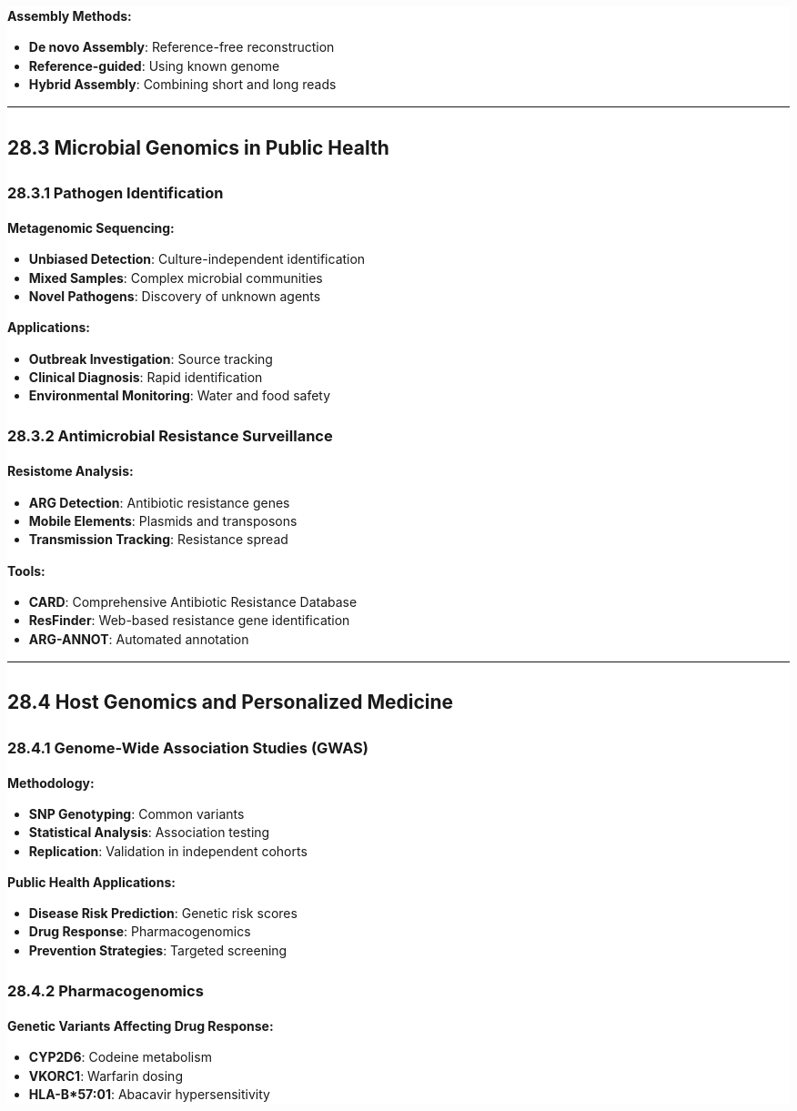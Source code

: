 **Assembly Methods:**
- **De novo Assembly**: Reference-free reconstruction
- **Reference-guided**: Using known genome
- **Hybrid Assembly**: Combining short and long reads

---

## 28.3 Microbial Genomics in Public Health

### 28.3.1 Pathogen Identification
**Metagenomic Sequencing:**
- **Unbiased Detection**: Culture-independent identification
- **Mixed Samples**: Complex microbial communities
- **Novel Pathogens**: Discovery of unknown agents

**Applications:**
- **Outbreak Investigation**: Source tracking
- **Clinical Diagnosis**: Rapid identification
- **Environmental Monitoring**: Water and food safety

### 28.3.2 Antimicrobial Resistance Surveillance
**Resistome Analysis:**
- **ARG Detection**: Antibiotic resistance genes
- **Mobile Elements**: Plasmids and transposons
- **Transmission Tracking**: Resistance spread

**Tools:**
- **CARD**: Comprehensive Antibiotic Resistance Database
- **ResFinder**: Web-based resistance gene identification
- **ARG-ANNOT**: Automated annotation

---

## 28.4 Host Genomics and Personalized Medicine

### 28.4.1 Genome-Wide Association Studies (GWAS)
**Methodology:**
- **SNP Genotyping**: Common variants
- **Statistical Analysis**: Association testing
- **Replication**: Validation in independent cohorts

**Public Health Applications:**
- **Disease Risk Prediction**: Genetic risk scores
- **Drug Response**: Pharmacogenomics
- **Prevention Strategies**: Targeted screening

### 28.4.2 Pharmacogenomics
**Genetic Variants Affecting Drug Response:**
- **CYP2D6**: Codeine metabolism
- **VKORC1**: Warfarin dosing
- **HLA-B*57:01**: Abacavir hypersensitivity
